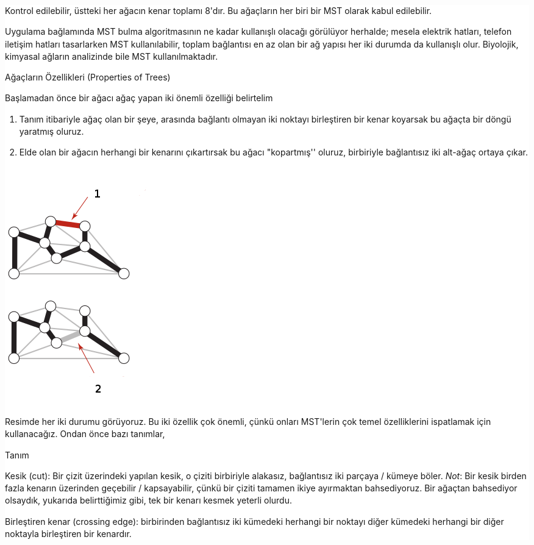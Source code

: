 Kontrol edilebilir, üstteki her ağacın kenar toplamı 8'dır. Bu ağaçların
her biri bir MST olarak kabul edilebilir.

Uygulama bağlamında MST bulma algoritmasının ne kadar kullanışlı olacağı
görülüyor herhalde; mesela elektrik hatları, telefon iletişim hatları
tasarlarken MST kullanılabilir, toplam bağlantısı en az olan bir ağ yapısı
her iki durumda da kullanışlı olur. Biyolojik, kimyasal ağların analizinde
bile MST kullanılmaktadır.

Ağaçların Özellikleri (Properties of Trees)

Başlamadan önce bir ağacı ağaç yapan iki önemli özelliği belirtelim

1) Tanım itibariyle ağaç olan bir şeye, arasında bağlantı olmayan iki
noktayı birleştiren bir kenar koyarsak bu ağaçta bir döngü yaratmış
oluruz.

2) Elde olan bir ağacın herhangi bir kenarını çıkartırsak bu ağacı
"kopartmış'' oluruz, birbiriyle bağlantısız iki alt-ağaç ortaya çıkar.

![](graph_prop.png)

Resimde her iki durumu görüyoruz. Bu iki özellik çok önemli, çünkü onları
MST'lerin çok temel özelliklerini ispatlamak için kullanacağız. Ondan önce
bazı tanımlar,

Tanım

Kesik (cut): Bir çizit üzerindeki yapılan kesik, o çiziti birbiriyle
alakasız, bağlantısız iki parçaya / kümeye böler. *Not*: Bir kesik
birden fazla kenarın üzerinden geçebilir / kapsayabilir, çünkü bir çiziti
tamamen ikiye ayırmaktan bahsediyoruz. Bir ağaçtan bahsediyor olsaydık,
yukarıda belirttiğimiz gibi, tek bir kenarı kesmek yeterli olurdu.

Birleştiren kenar (crossing edge): birbirinden bağlantısız iki kümedeki
herhangi bir noktayı diğer kümedeki herhangi bir diğer noktayla birleştiren
bir kenardır.
